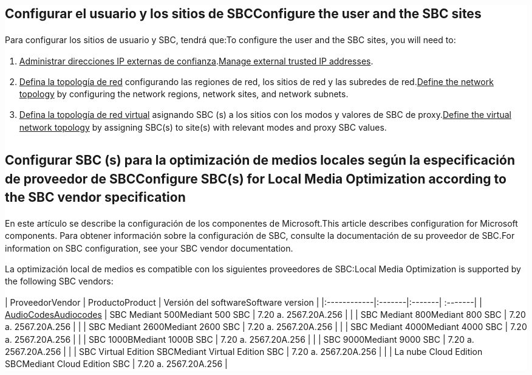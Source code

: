 
## <a name="configure-the-user-and-the-sbc-sites"></a><span data-ttu-id="7f95c-114">Configurar el usuario y los sitios de SBC</span><span class="sxs-lookup"><span data-stu-id="7f95c-114">Configure the user and the SBC sites</span></span>

<span data-ttu-id="7f95c-115">Para configurar los sitios de usuario y SBC, tendrá que:</span><span class="sxs-lookup"><span data-stu-id="7f95c-115">To configure the user and the SBC sites, you will need to:</span></span>

1. <span data-ttu-id="7f95c-116">[Administrar direcciones IP externas de confianza](#manage-external-trusted-ip-addresses).</span><span class="sxs-lookup"><span data-stu-id="7f95c-116">[Manage external trusted IP addresses](#manage-external-trusted-ip-addresses).</span></span>  

2. <span data-ttu-id="7f95c-117">[Defina la topología de red](#define-the-network-topology) configurando las regiones de red, los sitios de red y las subredes de red.</span><span class="sxs-lookup"><span data-stu-id="7f95c-117">[Define the network topology](#define-the-network-topology) by configuring the network regions, network sites, and network subnets.</span></span>

3. <span data-ttu-id="7f95c-118">[Defina la topología de red virtual](#define-the-virtual-network-topology) asignando SBC (s) a los sitios con los modos y valores de SBC de proxy.</span><span class="sxs-lookup"><span data-stu-id="7f95c-118">[Define the virtual network topology](#define-the-virtual-network-topology) by assigning SBC(s) to site(s) with relevant modes and proxy SBC values.</span></span>


## <a name="configure-sbcs-for-local-media-optimization-according-to-the-sbc-vendor-specification"></a><span data-ttu-id="7f95c-119">Configurar SBC (s) para la optimización de medios locales según la especificación de proveedor de SBC</span><span class="sxs-lookup"><span data-stu-id="7f95c-119">Configure SBC(s) for Local Media Optimization according to the SBC vendor specification</span></span>

<span data-ttu-id="7f95c-120">En este artículo se describe la configuración de los componentes de Microsoft.</span><span class="sxs-lookup"><span data-stu-id="7f95c-120">This article describes configuration for Microsoft components.</span></span> <span data-ttu-id="7f95c-121">Para obtener información sobre la configuración de SBC, consulte la documentación de su proveedor de SBC.</span><span class="sxs-lookup"><span data-stu-id="7f95c-121">For information on SBC configuration, see your SBC vendor documentation.</span></span>

<span data-ttu-id="7f95c-122">La optimización local de medios es compatible con los siguientes proveedores de SBC:</span><span class="sxs-lookup"><span data-stu-id="7f95c-122">Local Media Optimization is supported by the following SBC vendors:</span></span>

| <span data-ttu-id="7f95c-123">Proveedor</span><span class="sxs-lookup"><span data-stu-id="7f95c-123">Vendor</span></span> | <span data-ttu-id="7f95c-124">Producto</span><span class="sxs-lookup"><span data-stu-id="7f95c-124">Product</span></span> |    <span data-ttu-id="7f95c-125">Versión del software</span><span class="sxs-lookup"><span data-stu-id="7f95c-125">Software version</span></span> |
|:------------|:-------|:-------| :-------|
| [<span data-ttu-id="7f95c-126">AudioCodes</span><span class="sxs-lookup"><span data-stu-id="7f95c-126">Audiocodes</span></span>](https://www.audiocodes.com/media/13253/connecting-audiocodes-sbc-to-microsoft-teams-direct-routing-enterprise-model-configuration-note.pdf) |    <span data-ttu-id="7f95c-127">SBC Mediant 500</span><span class="sxs-lookup"><span data-stu-id="7f95c-127">Mediant 500 SBC</span></span> |   <span data-ttu-id="7f95c-128">7.20 a. 256</span><span class="sxs-lookup"><span data-stu-id="7f95c-128">7.20A.256</span></span> | 
|            |  <span data-ttu-id="7f95c-129">SBC Mediant 800</span><span class="sxs-lookup"><span data-stu-id="7f95c-129">Mediant 800 SBC</span></span> |   <span data-ttu-id="7f95c-130">7.20 a. 256</span><span class="sxs-lookup"><span data-stu-id="7f95c-130">7.20A.256</span></span> | 
|            |  <span data-ttu-id="7f95c-131">SBC Mediant 2600</span><span class="sxs-lookup"><span data-stu-id="7f95c-131">Mediant 2600 SBC</span></span> |  <span data-ttu-id="7f95c-132">7.20 a. 256</span><span class="sxs-lookup"><span data-stu-id="7f95c-132">7.20A.256</span></span> | 
|            |  <span data-ttu-id="7f95c-133">SBC Mediant 4000</span><span class="sxs-lookup"><span data-stu-id="7f95c-133">Mediant 4000 SBC</span></span> |  <span data-ttu-id="7f95c-134">7.20 a. 256</span><span class="sxs-lookup"><span data-stu-id="7f95c-134">7.20A.256</span></span> | 
|            |  <span data-ttu-id="7f95c-135">SBC 1000B</span><span class="sxs-lookup"><span data-stu-id="7f95c-135">Mediant 1000B SBC</span></span> | <span data-ttu-id="7f95c-136">7.20 a. 256</span><span class="sxs-lookup"><span data-stu-id="7f95c-136">7.20A.256</span></span> | 
|            |  <span data-ttu-id="7f95c-137">SBC 9000</span><span class="sxs-lookup"><span data-stu-id="7f95c-137">Mediant 9000 SBC</span></span> |  <span data-ttu-id="7f95c-138">7.20 a. 256</span><span class="sxs-lookup"><span data-stu-id="7f95c-138">7.20A.256</span></span> | 
|            |  <span data-ttu-id="7f95c-139">SBC Virtual Edition SBC</span><span class="sxs-lookup"><span data-stu-id="7f95c-139">Mediant Virtual Edition SBC</span></span> |   <span data-ttu-id="7f95c-140">7.20 a. 256</span><span class="sxs-lookup"><span data-stu-id="7f95c-140">7.20A.256</span></span> | 
|            |  <span data-ttu-id="7f95c-141">La nube Cloud Edition SBC</span><span class="sxs-lookup"><span data-stu-id="7f95c-141">Mediant Cloud Edition SBC</span></span> | <span data-ttu-id="7f95c-142">7.20 a. 256</span><span class="sxs-lookup"><span data-stu-id="7f95c-142">7.20A.256</span></span> |